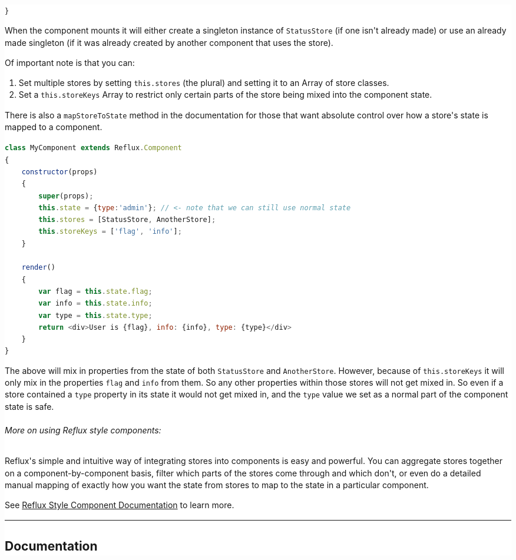 ```javascript
}
```

When the component mounts it will either create a singleton instance of `StatusStore` (if one isn't already made) or use an already made singleton (if it was already created by another component that uses the store).

Of important note is that you can:  
1. Set multiple stores by setting `this.stores` (the plural) and setting it to an Array of store classes.
2. Set a `this.storeKeys` Array to restrict only certain parts of the store being mixed into the component state.

There is also a `mapStoreToState` method in the documentation for those that want absolute control over how a store's state is mapped to a component.

```javascript
class MyComponent extends Reflux.Component
{
    constructor(props)
    {
        super(props);
        this.state = {type:'admin'}; // <- note that we can still use normal state
        this.stores = [StatusStore, AnotherStore];
        this.storeKeys = ['flag', 'info'];
    }

    render()
    {
        var flag = this.state.flag;
        var info = this.state.info;
        var type = this.state.type;
        return <div>User is {flag}, info: {info}, type: {type}</div>
    }
}
```

The above will mix in properties from the state of both `StatusStore` and `AnotherStore`. However, because of `this.storeKeys` it will only mix in the properties `flag` and `info` from them. So any other properties within those stores will not get mixed in. So even if a store contained a `type` property in its state it would not get mixed in, and the `type` value we set as a normal part of the component state is safe.

###### More on using Reflux style components:

Reflux's simple and intuitive way of integrating stores into components is easy and powerful. You can aggregate stores together on a component-by-component basis, filter which parts of the stores come through and which don't, or even do a detailed manual mapping of exactly how you want the state from stores to map to the state in a particular component.

See [Reflux Style Component Documentation](docs/components/README.md) to learn more.

-----------------------------------------

## Documentation


[npm-image]: http://img.shields.io/npm/v/reflux.svg
[downloads-image]: http://img.shields.io/npm/dm/reflux.svg
[dependencies-image]: http://img.shields.io/david/reflux/refluxjs.svg
[npm-url]: https://www.npmjs.org/package/reflux
[bower-image]: http://img.shields.io/bower/v/reflux.svg
[bower-url]: http://bower.io/search/?q=reflux
[travis-image]: http://img.shields.io/travis/reflux/refluxjs/master.svg
[travis-url]: https://travis-ci.org/reflux/refluxjs
[gratipay-image]: http://img.shields.io/gratipay/spoike.svg
[gratipay-url]: https://gratipay.com/spoike/
[thinkful-image]: https://tf-assets-staging.s3.amazonaws.com/badges/thinkful_repo_badge.svg
[thinkful-url]: http://start.thinkful.com/react/?utm_source=github&utm_medium=badge&utm_campaign=reflux